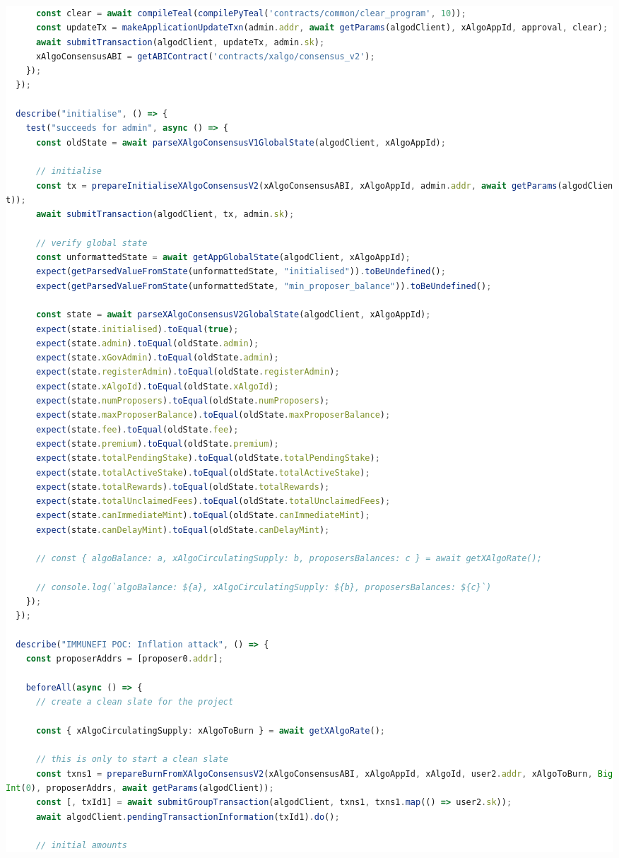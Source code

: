 ```ts
      const clear = await compileTeal(compilePyTeal('contracts/common/clear_program', 10));
      const updateTx = makeApplicationUpdateTxn(admin.addr, await getParams(algodClient), xAlgoAppId, approval, clear);
      await submitTransaction(algodClient, updateTx, admin.sk);
      xAlgoConsensusABI = getABIContract('contracts/xalgo/consensus_v2');
    });
  });

  describe("initialise", () => {
    test("succeeds for admin", async () => {
      const oldState = await parseXAlgoConsensusV1GlobalState(algodClient, xAlgoAppId);

      // initialise
      const tx = prepareInitialiseXAlgoConsensusV2(xAlgoConsensusABI, xAlgoAppId, admin.addr, await getParams(algodClient));
      await submitTransaction(algodClient, tx, admin.sk);

      // verify global state
      const unformattedState = await getAppGlobalState(algodClient, xAlgoAppId);
      expect(getParsedValueFromState(unformattedState, "initialised")).toBeUndefined();
      expect(getParsedValueFromState(unformattedState, "min_proposer_balance")).toBeUndefined();

      const state = await parseXAlgoConsensusV2GlobalState(algodClient, xAlgoAppId);
      expect(state.initialised).toEqual(true);
      expect(state.admin).toEqual(oldState.admin);
      expect(state.xGovAdmin).toEqual(oldState.admin);
      expect(state.registerAdmin).toEqual(oldState.registerAdmin);
      expect(state.xAlgoId).toEqual(oldState.xAlgoId);
      expect(state.numProposers).toEqual(oldState.numProposers);
      expect(state.maxProposerBalance).toEqual(oldState.maxProposerBalance);
      expect(state.fee).toEqual(oldState.fee);
      expect(state.premium).toEqual(oldState.premium);
      expect(state.totalPendingStake).toEqual(oldState.totalPendingStake);
      expect(state.totalActiveStake).toEqual(oldState.totalActiveStake);
      expect(state.totalRewards).toEqual(oldState.totalRewards);
      expect(state.totalUnclaimedFees).toEqual(oldState.totalUnclaimedFees);
      expect(state.canImmediateMint).toEqual(oldState.canImmediateMint);
      expect(state.canDelayMint).toEqual(oldState.canDelayMint);

      // const { algoBalance: a, xAlgoCirculatingSupply: b, proposersBalances: c } = await getXAlgoRate();

      // console.log(`algoBalance: ${a}, xAlgoCirculatingSupply: ${b}, proposersBalances: ${c}`)
    });
  });

  describe("IMMUNEFI POC: Inflation attack", () => {
    const proposerAddrs = [proposer0.addr];

    beforeAll(async () => {
      // create a clean slate for the project

      const { xAlgoCirculatingSupply: xAlgoToBurn } = await getXAlgoRate();

      // this is only to start a clean slate
      const txns1 = prepareBurnFromXAlgoConsensusV2(xAlgoConsensusABI, xAlgoAppId, xAlgoId, user2.addr, xAlgoToBurn, BigInt(0), proposerAddrs, await getParams(algodClient));
      const [, txId1] = await submitGroupTransaction(algodClient, txns1, txns1.map(() => user2.sk));
      await algodClient.pendingTransactionInformation(txId1).do();

      // initial amounts
```
